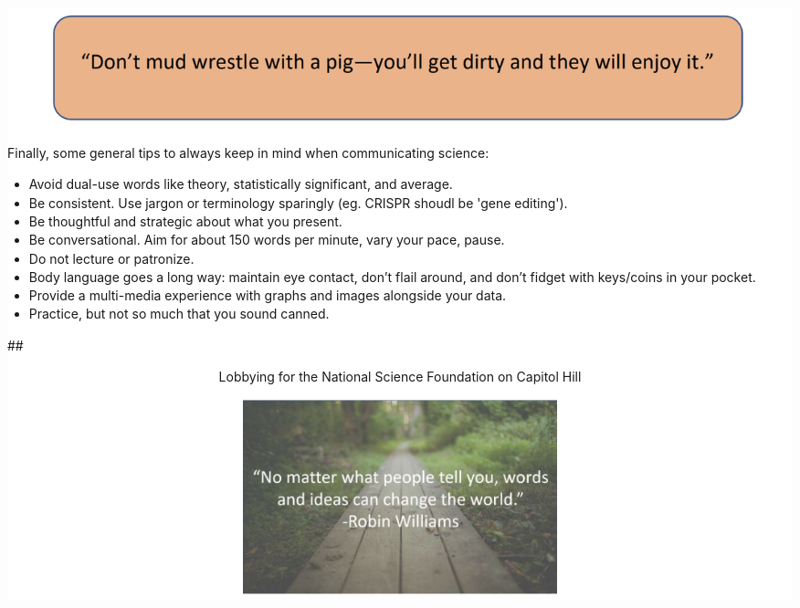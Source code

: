 <p align = "center"><img src='/images/blogpic/wrestle.png' style="width: 90%; float: center;" /><br/></p>


Finally, some general tips to always keep in mind when communicating science:

- Avoid dual-use words like theory, statistically significant, and average.
- Be consistent. Use jargon or terminology sparingly (eg. CRISPR shoudl be 'gene editing').
- Be thoughtful and strategic about what you present.
- Be conversational. Aim for about 150 words per minute, vary your pace, pause.
- Do not lecture or patronize.
- Body language goes a long way: maintain eye contact, don’t flail around, and don’t fidget with
keys/coins in your pocket.
- Provide a multi-media experience with graphs and images alongside your data.
- Practice, but not so much that you sound canned.</p>


##<center>Lobbying for the National Science Foundation on Capitol Hill

<p align = "center"><img src='/images/blogpic/change.png' style="width: 40%; float: center;" /><br/></p>
<p align= "justify">
